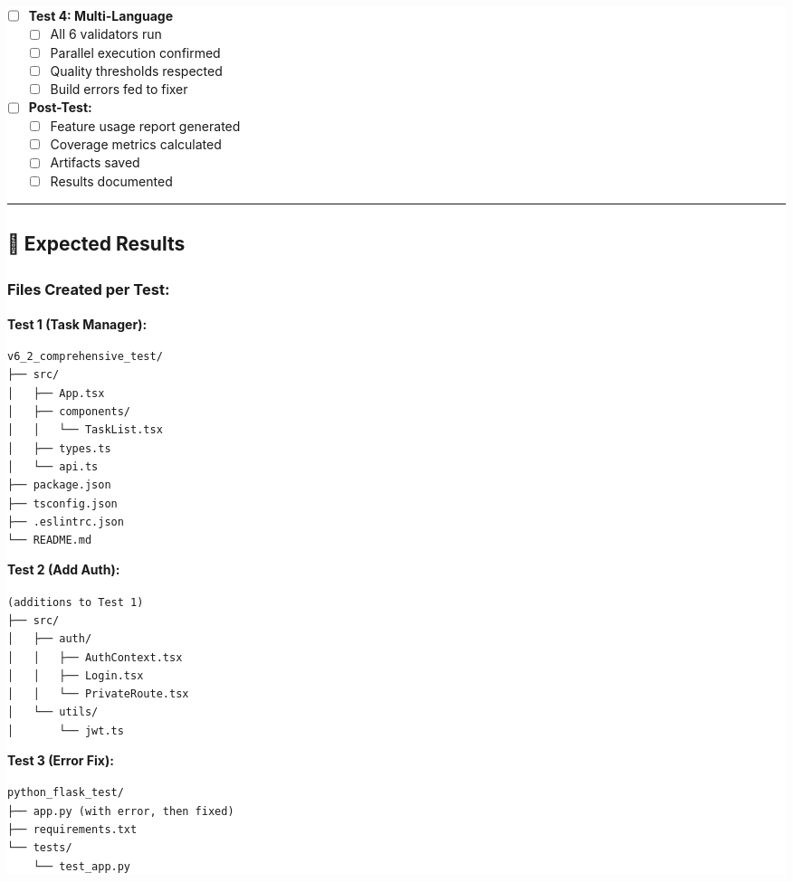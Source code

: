 - [ ] **Test 4: Multi-Language**
  - [ ] All 6 validators run
  - [ ] Parallel execution confirmed
  - [ ] Quality thresholds respected
  - [ ] Build errors fed to fixer

- [ ] **Post-Test:**
  - [ ] Feature usage report generated
  - [ ] Coverage metrics calculated
  - [ ] Artifacts saved
  - [ ] Results documented

---

## 🎯 Expected Results

### **Files Created per Test:**

**Test 1 (Task Manager):**
```
v6_2_comprehensive_test/
├── src/
│   ├── App.tsx
│   ├── components/
│   │   └── TaskList.tsx
│   ├── types.ts
│   └── api.ts
├── package.json
├── tsconfig.json
├── .eslintrc.json
└── README.md
```

**Test 2 (Add Auth):**
```
(additions to Test 1)
├── src/
│   ├── auth/
│   │   ├── AuthContext.tsx
│   │   ├── Login.tsx
│   │   └── PrivateRoute.tsx
│   └── utils/
│       └── jwt.ts
```

**Test 3 (Error Fix):**
```
python_flask_test/
├── app.py (with error, then fixed)
├── requirements.txt
└── tests/
    └── test_app.py
```
